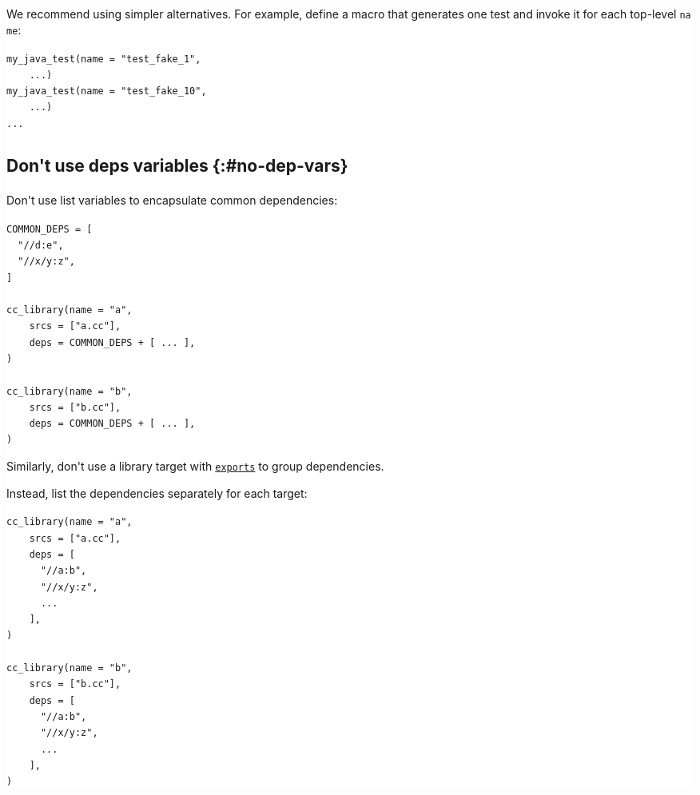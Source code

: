 We recommend using simpler alternatives. For example, define a macro that
generates one test and invoke it for each top-level `name`:

```build
my_java_test(name = "test_fake_1",
    ...)
my_java_test(name = "test_fake_10",
    ...)
...
```

## Don't use deps variables {:#no-dep-vars}

Don't use list variables to encapsulate common dependencies:

```build {.bad}
COMMON_DEPS = [
  "//d:e",
  "//x/y:z",
]

cc_library(name = "a",
    srcs = ["a.cc"],
    deps = COMMON_DEPS + [ ... ],
)

cc_library(name = "b",
    srcs = ["b.cc"],
    deps = COMMON_DEPS + [ ... ],
)
```

Similarly, don't use a library target with
[`exports`](/reference/be/java#java_library.exports) to group dependencies.

Instead, list the dependencies separately for each target:

```build {.good}
cc_library(name = "a",
    srcs = ["a.cc"],
    deps = [
      "//a:b",
      "//x/y:z",
      ...
    ],
)

cc_library(name = "b",
    srcs = ["b.cc"],
    deps = [
      "//a:b",
      "//x/y:z",
      ...
    ],
)
```


[buildozer]: https://github.com/bazelbuild/buildtools/blob/main/buildozer/README.md
[bzl_library]: https://github.com/bazelbuild/bazel-skylib/blob/main/README.md#bzl_library
[buildozer]: https://github.com/bazelbuild/buildtools/blob/main/buildozer/README.md
[bzl_library]: https://github.com/bazelbuild/bazel-skylib/blob/main/README.md#bzl_library
[buildozer]: https://github.com/bazelbuild/buildtools/blob/main/buildozer/README.md
[bzl_library]: https://github.com/bazelbuild/bazel-skylib/blob/main/README.md#bzl_library
[buildozer]: https://github.com/bazelbuild/buildtools/blob/main/buildozer/README.md
[bzl_library]: https://github.com/bazelbuild/bazel-skylib/blob/main/README.md#bzl_library